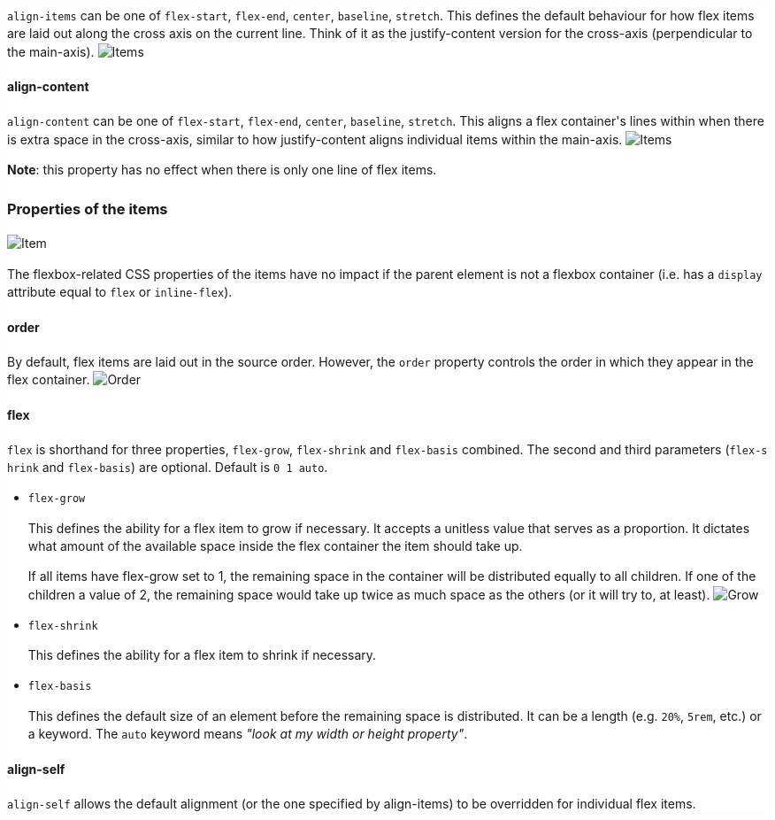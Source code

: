 `align-items` can be one of `flex-start`, `flex-end`, `center`, `baseline`, `stretch`. This defines the default behaviour for how flex items are laid out along the cross axis on the current line. Think of it as the justify-content version for the cross-axis (perpendicular to the main-axis).
   ![Items](https://media.githubusercontent.com/media/xinetzone/ipywidgets-media/main/images/align-items.svg)
   
#### align-content
`align-content` can be one of `flex-start`, `flex-end`, `center`, `baseline`, `stretch`. This aligns a flex container's lines within when there is extra space in the cross-axis, similar to how justify-content aligns individual items within the main-axis.
![Items](https://media.githubusercontent.com/media/xinetzone/ipywidgets-media/main/images/align-content.svg)

**Note**: this property has no effect when there is only one line of flex items.

### Properties of the items

![Item](https://media.githubusercontent.com/media/xinetzone/ipywidgets-media/main/images/flex-items.svg)

The flexbox-related CSS properties of the items have no impact if the parent element is not a flexbox container (i.e. has a `display` attribute equal to `flex` or `inline-flex`).

#### order
By default, flex items are laid out in the source order. However, the `order` property controls the order in which they appear in the flex container.
<img src="https://media.githubusercontent.com/media/xinetzone/ipywidgets-media/main/images/order-2.svg" alt="Order" style="width: 500px;"/>
   
#### flex
`flex` is shorthand for three properties, `flex-grow`, `flex-shrink` and `flex-basis` combined. The second and third parameters (`flex-shrink` and `flex-basis`) are optional. Default is `0 1 auto`.
   
  - `flex-grow`

    This defines the ability for a flex item to grow if necessary. It accepts a unitless value that serves as a proportion. It dictates what amount of the available space inside the flex container the item should take up.

    If all items have flex-grow set to 1, the remaining space in the container will be distributed equally to all children. If one of the children a value of 2, the remaining space would take up twice as much space as the others (or it will try to, at least).
      ![Grow](https://media.githubusercontent.com/media/xinetzone/ipywidgets-media/main/images/flex-grow.svg)

  - `flex-shrink`

    This defines the ability for a flex item to shrink if necessary.

  - `flex-basis`

    This defines the default size of an element before the remaining space is distributed. It can be a length (e.g. `20%`, `5rem`, etc.) or a keyword. The `auto` keyword means *"look at my width or height property"*.
 
#### align-self

`align-self` allows the default alignment (or the one specified by align-items) to be overridden for individual flex items.
